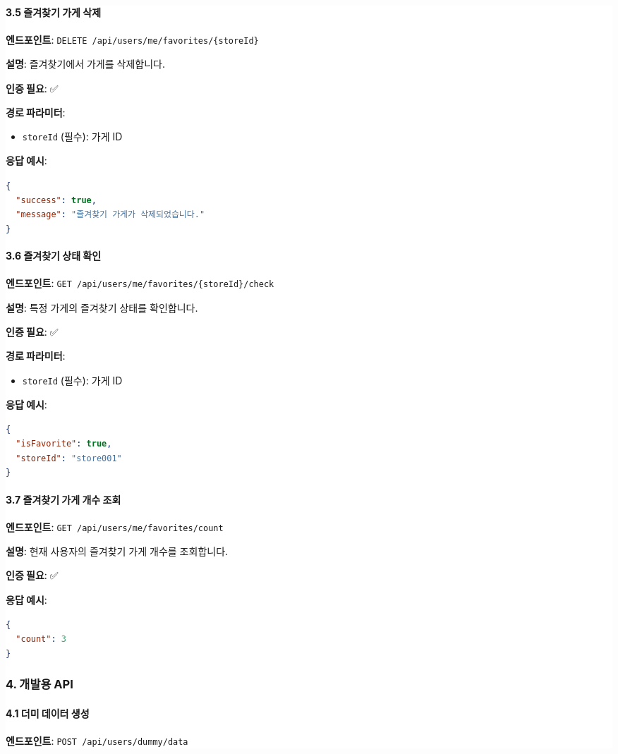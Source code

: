 #### 3.5 즐겨찾기 가게 삭제

**엔드포인트**: `DELETE /api/users/me/favorites/{storeId}`

**설명**: 즐겨찾기에서 가게를 삭제합니다.

**인증 필요**: ✅

**경로 파라미터**:
- `storeId` (필수): 가게 ID

**응답 예시**:
```json
{
  "success": true,
  "message": "즐겨찾기 가게가 삭제되었습니다."
}
```

#### 3.6 즐겨찾기 상태 확인

**엔드포인트**: `GET /api/users/me/favorites/{storeId}/check`

**설명**: 특정 가게의 즐겨찾기 상태를 확인합니다.

**인증 필요**: ✅

**경로 파라미터**:
- `storeId` (필수): 가게 ID

**응답 예시**:
```json
{
  "isFavorite": true,
  "storeId": "store001"
}
```

#### 3.7 즐겨찾기 가게 개수 조회

**엔드포인트**: `GET /api/users/me/favorites/count`

**설명**: 현재 사용자의 즐겨찾기 가게 개수를 조회합니다.

**인증 필요**: ✅

**응답 예시**:
```json
{
  "count": 3
}
```

### 4. 개발용 API

#### 4.1 더미 데이터 생성

**엔드포인트**: `POST /api/users/dummy/data`
